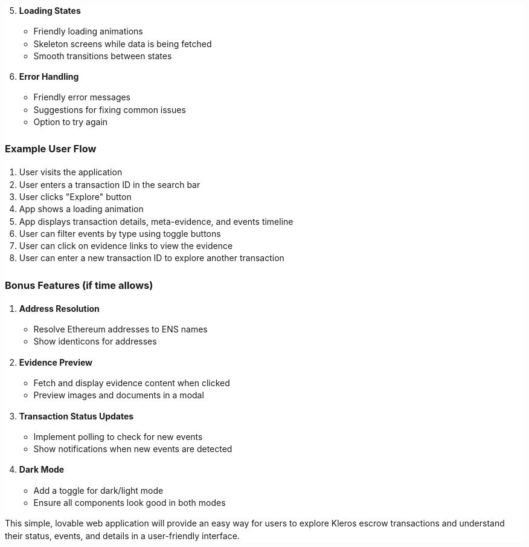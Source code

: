 5. **Loading States**
   - Friendly loading animations
   - Skeleton screens while data is being fetched
   - Smooth transitions between states

6. **Error Handling**
   - Friendly error messages
   - Suggestions for fixing common issues
   - Option to try again

### Example User Flow

1. User visits the application
2. User enters a transaction ID in the search bar
3. User clicks "Explore" button
4. App shows a loading animation
5. App displays transaction details, meta-evidence, and events timeline
6. User can filter events by type using toggle buttons
7. User can click on evidence links to view the evidence
8. User can enter a new transaction ID to explore another transaction

### Bonus Features (if time allows)

1. **Address Resolution**
   - Resolve Ethereum addresses to ENS names
   - Show identicons for addresses

2. **Evidence Preview**
   - Fetch and display evidence content when clicked
   - Preview images and documents in a modal

3. **Transaction Status Updates**
   - Implement polling to check for new events
   - Show notifications when new events are detected

4. **Dark Mode**
   - Add a toggle for dark/light mode
   - Ensure all components look good in both modes

This simple, lovable web application will provide an easy way for users to explore Kleros escrow transactions and understand their status, events, and details in a user-friendly interface. 